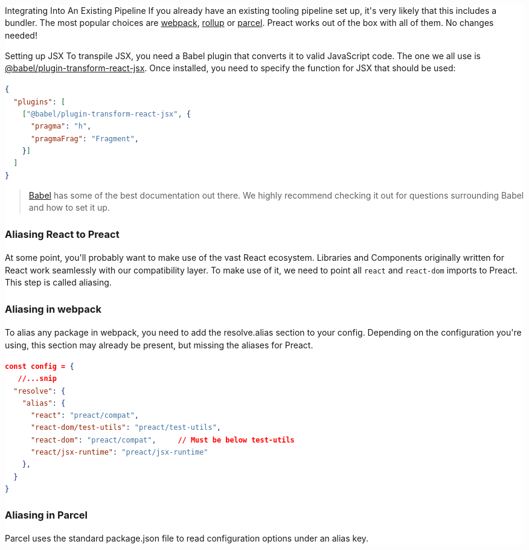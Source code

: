 Integrating Into An Existing Pipeline
If you already have an existing tooling pipeline set up, it's very likely that this includes a bundler. The most popular choices are [webpack](https://webpack.js.org/), [rollup](https://rollupjs.org/) or [parcel](https://parceljs.org/). Preact works out of the box with all of them. No changes needed!

Setting up JSX
To transpile JSX, you need a Babel plugin that converts it to valid JavaScript code. The one we all use is [@babel/plugin-transform-react-jsx](https://babeljs.io/docs/en/babel-plugin-transform-react-jsx). Once installed, you need to specify the function for JSX that should be used:

```JSON
{
  "plugins": [
    ["@babel/plugin-transform-react-jsx", {
      "pragma": "h",
      "pragmaFrag": "Fragment",
    }]
  ]
}
```

> [Babel](https://babeljs.io/) has some of the best documentation out there. We highly recommend checking it out for questions surrounding Babel and how to set it up.

### Aliasing React to Preact

At some point, you'll probably want to make use of the vast React ecosystem. Libraries and Components originally written for React work seamlessly with our compatibility layer. To make use of it, we need to point all `react` and `react-dom` imports to Preact. This step is called aliasing.

### Aliasing in webpack

To alias any package in webpack, you need to add the resolve.alias section to your config. Depending on the configuration you're using, this section may already be present, but missing the aliases for Preact.

```JSON
const config = { 
   //...snip
  "resolve": { 
    "alias": { 
      "react": "preact/compat",
      "react-dom/test-utils": "preact/test-utils",
      "react-dom": "preact/compat",     // Must be below test-utils
      "react/jsx-runtime": "preact/jsx-runtime"
    },
  }
}
```

### Aliasing in Parcel

Parcel uses the standard package.json file to read configuration options under an alias key.
